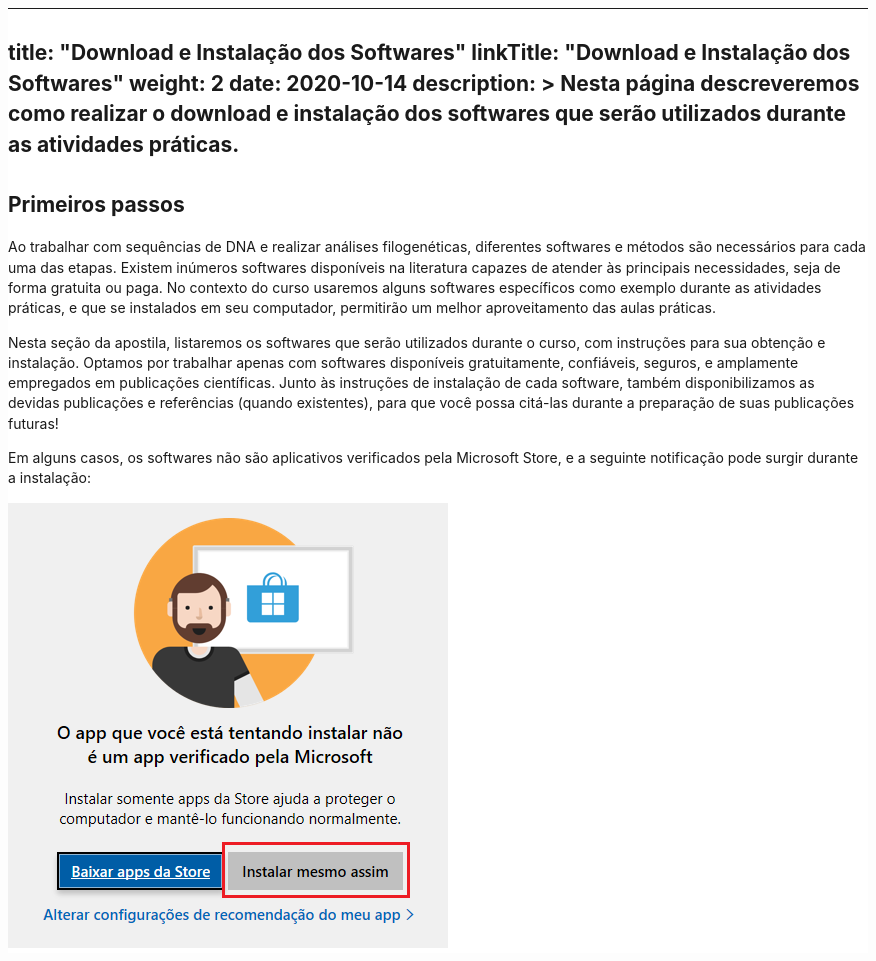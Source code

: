 
---
title: "Download e Instalação dos Softwares"
linkTitle: "Download e Instalação dos Softwares"
weight: 2
date: 2020-10-14
description: >
  Nesta página descreveremos como realizar o download e instalação dos softwares que serão utilizados durante as atividades práticas.
---


## Primeiros passos

Ao trabalhar com sequências de DNA e realizar análises filogenéticas, diferentes softwares e métodos são necessários para cada uma das etapas. Existem inúmeros softwares disponíveis na literatura capazes de atender às principais necessidades, seja de forma gratuita ou paga. No contexto do curso usaremos alguns softwares específicos como exemplo durante as atividades práticas, e que se instalados em seu computador, permitirão um melhor aproveitamento das aulas práticas.
<p>
Nesta seção da apostila, listaremos os softwares que serão utilizados durante o curso, com instruções para sua obtenção e instalação. Optamos por trabalhar apenas com softwares disponíveis gratuitamente, confiáveis, seguros, e amplamente empregados em publicações científicas. Junto às instruções de instalação de cada software, também disponibilizamos as devidas publicações e referências (quando existentes), para que você possa citá-las durante a preparação de suas publicações futuras!

Em alguns casos, os softwares não são aplicativos verificados pela Microsoft Store, e a seguinte notificação pode surgir durante a instalação:

![](primeiros_passos_1.png)
